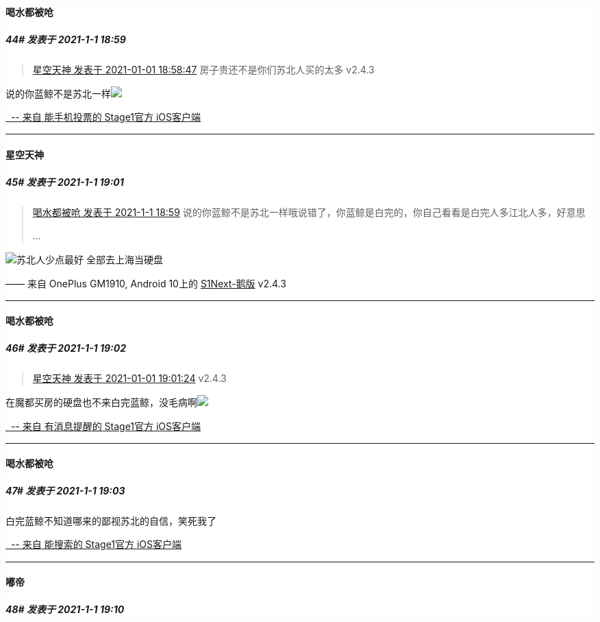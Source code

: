####  喝水都被呛  
##### 44#       发表于 2021-1-1 18:59


<blockquote><a href="httphttps://bbs.saraba1st.com/2b/forum.php?mod=redirect&amp;goto=findpost&amp;pid=49910959&amp;ptid=1980709" target="_blank">星空天神 发表于 2021-01-01 18:58:47</a>
房子贵还不是你们苏北人买的太多 v2.4.3</blockquote>说的你蓝鲸不是苏北一样<img src="https://static.saraba1st.com/image/smiley/face2017/019.png" referrerpolicy="no-referrer">

[  -- 来自 能手机投票的 Stage1官方 iOS客户端](https://itunes.apple.com/fi/app/saraba1st/id1221237470?mt=8)


-----

####  星空天神  
##### 45#       发表于 2021-1-1 19:01


<blockquote><a href="httphttps://bbs.saraba1st.com/2b/forum.php?mod=redirect&amp;goto=findpost&amp;pid=49910965&amp;ptid=1980709" target="_blank">喝水都被呛 发表于 2021-1-1 18:59</a>
说的你蓝鲸不是苏北一样哦说错了，你蓝鲸是白完的，你自己看看是白完人多江北人多，好意思

 ...</blockquote>
<img src="https://static.saraba1st.com/image/smiley/face2017/033.png" referrerpolicy="no-referrer">苏北人少点最好 全部去上海当硬盘

—— 来自 OnePlus GM1910, Android 10上的 [S1Next-鹅版](https://github.com/ykrank/S1-Next/releases) v2.4.3


-----

####  喝水都被呛  
##### 46#       发表于 2021-1-1 19:02


<blockquote><a href="httphttps://bbs.saraba1st.com/2b/forum.php?mod=redirect&amp;goto=findpost&amp;pid=49910982&amp;ptid=1980709" target="_blank">星空天神 发表于 2021-01-01 19:01:24</a>
v2.4.3</blockquote>在魔都买房的硬盘也不来白完蓝鲸，没毛病啊<img src="https://static.saraba1st.com/image/smiley/face2017/067.png" referrerpolicy="no-referrer">

[  -- 来自 有消息提醒的 Stage1官方 iOS客户端](https://itunes.apple.com/fi/app/saraba1st/id1221237470?mt=8)


-----

####  喝水都被呛  
##### 47#       发表于 2021-1-1 19:03


白完蓝鲸不知道哪来的鄙视苏北的自信，笑死我了

[  -- 来自 能搜索的 Stage1官方 iOS客户端](https://itunes.apple.com/fi/app/saraba1st/id1221237470?mt=8)


-----

####  嘟帝  
##### 48#       发表于 2021-1-1 19:10

